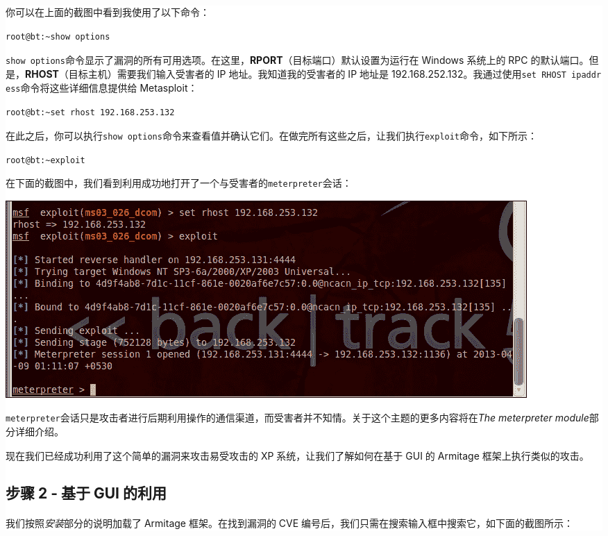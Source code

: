 你可以在上面的截图中看到我使用了以下命令：

```
root@bt:~show options

```

`show options`命令显示了漏洞的所有可用选项。在这里，**RPORT**（目标端口）默认设置为运行在 Windows 系统上的 RPC 的默认端口。但是，**RHOST**（目标主机）需要我们输入受害者的 IP 地址。我知道我的受害者的 IP 地址是 192.168.252.132。我通过使用`set RHOST ipaddress`命令将这些详细信息提供给 Metasploit：

```
root@bt:~set rhost 192.168.253.132

```

在此之后，你可以执行`show options`命令来查看值并确认它们。在做完所有这些之后，让我们执行`exploit`命令，如下所示：

```
root@bt:~exploit

```

在下面的截图中，我们看到利用成功地打开了一个与受害者的`meterpreter`会话：

![步骤 1 - 命令行利用](img/4483OT_03_04.jpg)

`meterpreter`会话只是攻击者进行后期利用操作的通信渠道，而受害者并不知情。关于这个主题的更多内容将在*The meterpreter module*部分详细介绍。

现在我们已经成功利用了这个简单的漏洞来攻击易受攻击的 XP 系统，让我们了解如何在基于 GUI 的 Armitage 框架上执行类似的攻击。

## 步骤 2 - 基于 GUI 的利用

我们按照*安装*部分的说明加载了 Armitage 框架。在找到漏洞的 CVE 编号后，我们只需在搜索输入框中搜索它，如下面的截图所示：

